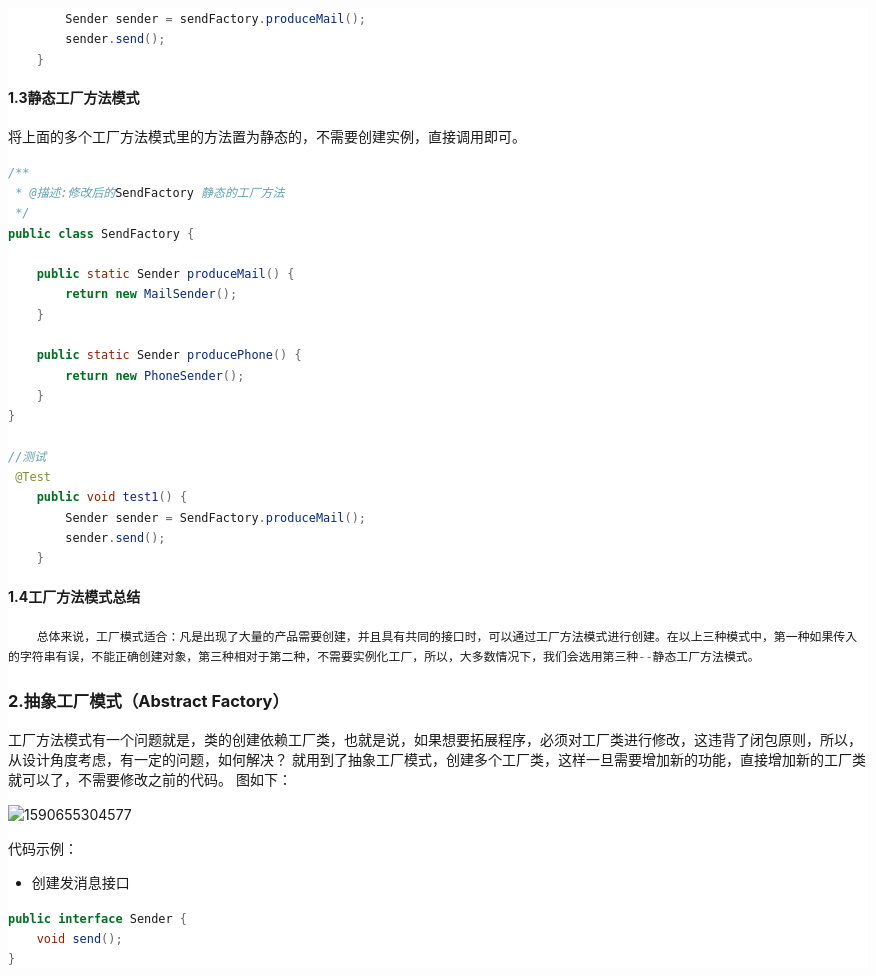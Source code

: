 ```java
        Sender sender = sendFactory.produceMail();
        sender.send();
    }
```

#### 1.3静态工厂方法模式

将上面的多个工厂方法模式里的方法置为静态的，不需要创建实例，直接调用即可。

```java
/**
 * @描述:修改后的SendFactory 静态的工厂方法
 */
public class SendFactory {
    
    public static Sender produceMail() {
        return new MailSender();
    }

    public static Sender producePhone() {
        return new PhoneSender();
    }
}

//测试
 @Test
    public void test1() {
        Sender sender = SendFactory.produceMail();
        sender.send();
    }
```

#### 1.4工厂方法模式总结

```java
	总体来说，工厂模式适合：凡是出现了大量的产品需要创建，并且具有共同的接口时，可以通过工厂方法模式进行创建。在以上三种模式中，第一种如果传入的字符串有误，不能正确创建对象，第三种相对于第二种，不需要实例化工厂，所以，大多数情况下，我们会选用第三种--静态工厂方法模式。
```

### 2.抽象工厂模式（Abstract Factory）

工厂方法模式有一个问题就是，类的创建依赖工厂类，也就是说，如果想要拓展程序，必须对工厂类进行修改，这违背了闭包原则，所以，从设计角度考虑，有一定的问题，如何解决？  就用到了抽象工厂模式，创建多个工厂类，这样一旦需要增加新的功能，直接增加新的工厂类就可以了，不需要修改之前的代码。 图如下：

![1590655304577](E:\GIT\学习资料\java基础部分\设计模式\assets\1590655304577.png)

代码示例：

- 创建发消息接口

```java
public interface Sender {
    void send();
}
```
